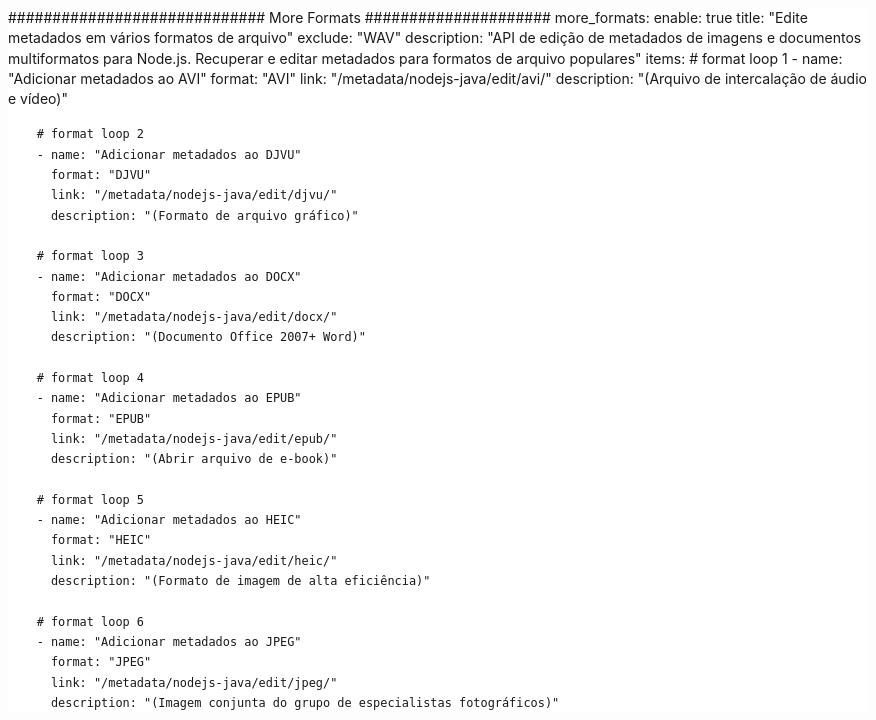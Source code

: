 
############################# More Formats #####################
more_formats:
    enable: true
    title: "Edite metadados em vários formatos de arquivo"
    exclude: "WAV"
    description: "API de edição de metadados de imagens e documentos multiformatos para Node.js. Recuperar e editar metadados para formatos de arquivo populares"
    items: 
        # format loop 1
        - name: "Adicionar metadados ao AVI"
          format: "AVI"
          link: "/metadata/nodejs-java/edit/avi/"
          description: "(Arquivo de intercalação de áudio e vídeo)"
          
        # format loop 2
        - name: "Adicionar metadados ao DJVU"
          format: "DJVU"
          link: "/metadata/nodejs-java/edit/djvu/"
          description: "(Formato de arquivo gráfico)"
          
        # format loop 3
        - name: "Adicionar metadados ao DOCX"
          format: "DOCX"
          link: "/metadata/nodejs-java/edit/docx/"
          description: "(Documento Office 2007+ Word)"
          
        # format loop 4
        - name: "Adicionar metadados ao EPUB"
          format: "EPUB"
          link: "/metadata/nodejs-java/edit/epub/"
          description: "(Abrir arquivo de e-book)"
          
        # format loop 5
        - name: "Adicionar metadados ao HEIC"
          format: "HEIC"
          link: "/metadata/nodejs-java/edit/heic/"
          description: "(Formato de imagem de alta eficiência)"
          
        # format loop 6
        - name: "Adicionar metadados ao JPEG"
          format: "JPEG"
          link: "/metadata/nodejs-java/edit/jpeg/"
          description: "(Imagem conjunta do grupo de especialistas fotográficos)"
          